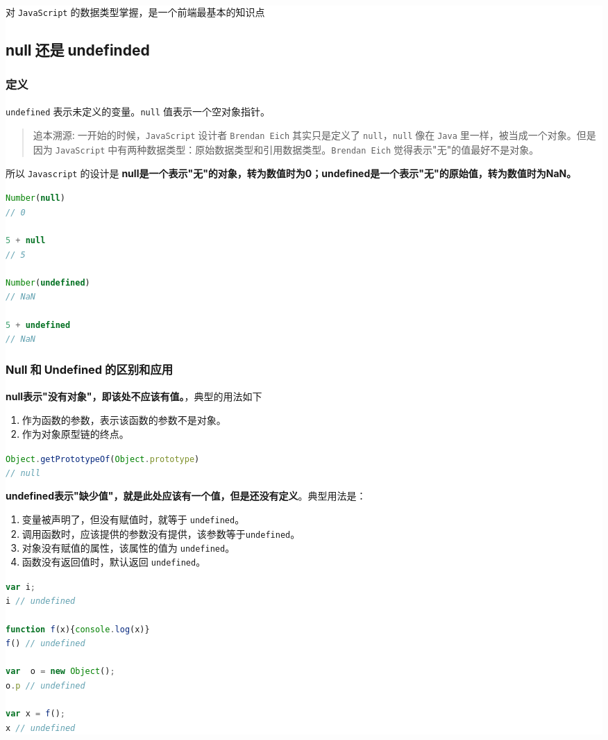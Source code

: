 对 `JavaScript` 的数据类型掌握，是一个前端最基本的知识点

## null 还是 undefinded

### 定义

`undefined` 表示未定义的变量。`null` 值表示一个空对象指针。

> 追本溯源: 一开始的时候，`JavaScript` 设计者 `Brendan Eich` 其实只是定义了 `null`，`null` 像在 `Java` 里一样，被当成一个对象。但是因为 `JavaScript` 中有两种数据类型：原始数据类型和引用数据类型。`Brendan Eich` 觉得表示"无"的值最好不是对象。

所以 `Javascript` 的设计是 **null是一个表示"无"的对象，转为数值时为0；undefined是一个表示"无"的原始值，转为数值时为NaN。**

```js
Number(null)
// 0

5 + null
// 5

Number(undefined)
// NaN

5 + undefined
// NaN
```
### Null 和 Undefined 的区别和应用

**null表示"没有对象"，即该处不应该有值。**，典型的用法如下

1. 作为函数的参数，表示该函数的参数不是对象。
2. 作为对象原型链的终点。

```js
Object.getPrototypeOf(Object.prototype)
// null
```

**undefined表示"缺少值"，就是此处应该有一个值，但是还没有定义**。典型用法是：

1. 变量被声明了，但没有赋值时，就等于 `undefined`。
2. 调用函数时，应该提供的参数没有提供，该参数等于`undefined`。
3. 对象没有赋值的属性，该属性的值为 `undefined`。
4. 函数没有返回值时，默认返回 `undefined`。

```js
var i;
i // undefined

function f(x){console.log(x)}
f() // undefined

var  o = new Object();
o.p // undefined

var x = f();
x // undefined
```
